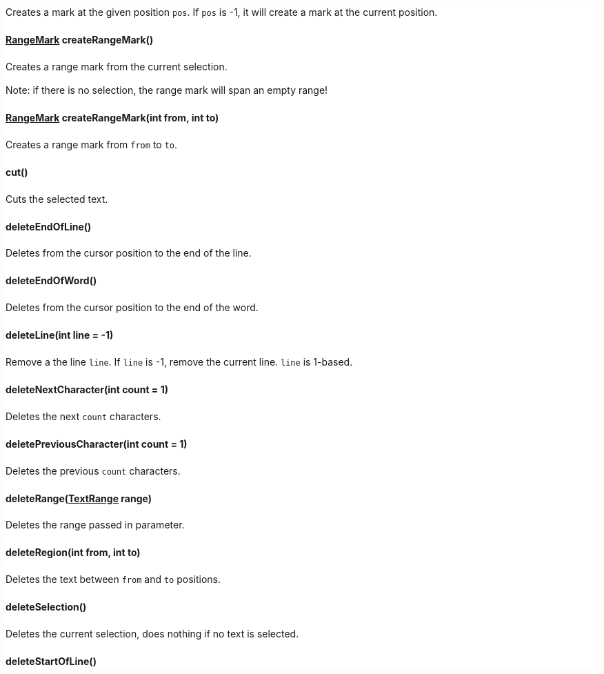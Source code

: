 Creates a mark at the given position `pos`. If `pos` is -1, it will create a mark at the
current position.

#### <a name="createRangeMark"></a>[RangeMark](../script/rangemark.md) **createRangeMark**()

Creates a range mark from the current selection.

Note: if there is no selection, the range mark will span an empty range!

#### <a name="createRangeMark"></a>[RangeMark](../script/rangemark.md) **createRangeMark**(int from, int to)

Creates a range mark from `from` to `to`.

#### <a name="cut"></a>**cut**()

Cuts the selected text.

#### <a name="deleteEndOfLine"></a>**deleteEndOfLine**()

Deletes from the cursor position to the end of the line.

#### <a name="deleteEndOfWord"></a>**deleteEndOfWord**()

Deletes from the cursor position to the end of the word.

#### <a name="deleteLine"></a>**deleteLine**(int line = -1)

Remove a the line `line`. If `line` is -1, remove the current line. `line` is 1-based.

#### <a name="deleteNextCharacter"></a>**deleteNextCharacter**(int count = 1)

Deletes the next `count` characters.

#### <a name="deletePreviousCharacter"></a>**deletePreviousCharacter**(int count = 1)

Deletes the previous `count` characters.

#### <a name="deleteRange"></a>**deleteRange**([TextRange](../script/textrange.md) range)

Deletes the range passed in parameter.

#### <a name="deleteRegion"></a>**deleteRegion**(int from, int to)

Deletes the text between `from` and `to` positions.

#### <a name="deleteSelection"></a>**deleteSelection**()

Deletes the current selection, does nothing if no text is selected.

#### <a name="deleteStartOfLine"></a>**deleteStartOfLine**()
